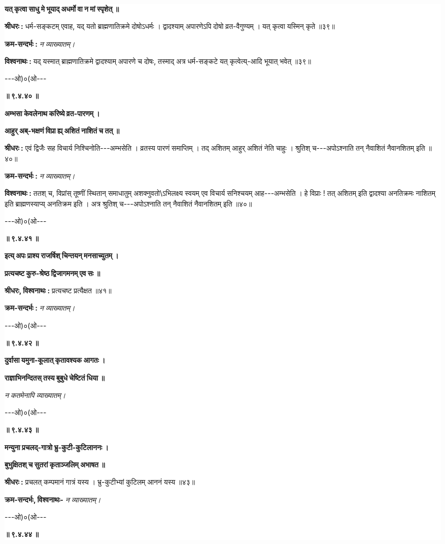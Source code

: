 **यत् कृत्वा साधु मे भूयाद् अधर्मो वा न मां स्पृशेत् ॥**

**श्रीधरः :** धर्म-सङ्कटम् एवाह, यद् यतो ब्राह्मणातिक्रमे दोषोऽधर्मः । द्वादश्याम् अपारणेऽपि दोषो व्रत-वैगुण्यम् । यत् कृत्वा यस्मिन् कृते ॥३९॥

**क्रम-सन्दर्भः :** *न व्याख्यातम्।*

**विश्वनाथः :** यद् यस्मात् ब्राह्मणातिक्रमे द्वादश्याम् अपारणे च दोषः, तस्माद् अत्र धर्म-सङ्कटे यत् कृत्वेत्य्-आदि भूयात् भवेत् ॥३९॥

---ओ)०(ओ---

**॥ ९.४.४० ॥**

**अम्भसा केवलेनाथ करिष्ये व्रत-पारणम् ।**

**आहुर् अब्-भक्षणं विप्रा ह्य् अशितं नाशितं च तत् ॥**

**श्रीधरः :** एवं द्विजैः सह विचार्य निश्चिनोति---अम्भसेति । व्रतस्य पारणं समाप्तिम् । तद् अशितम् आहुर् अशितं नेति चाहुः । श्रुतिश् च---अपोऽश्नाति तन् नैवाशितं नैवानशितम् इति ॥४०॥

**क्रम-सन्दर्भः :** *न व्याख्यातम्।*

**विश्वनाथः :** ततश् च, विप्रांस् तूष्णीं स्थितान् समाधातुम् अशक्नुवतो\ऽभिलक्ष्य स्वयम् एव विचार्य सनिश्चयम् आह---अम्भसेति । हे विप्राः ! तत् अशितम् इति द्वादश्या अनतिक्रमः नाशितम् इति ब्राह्मणस्याप्य् अनतिक्रम इति । अत्र श्रुतिश् च---अपोऽश्नाति तन् नैवाशितं नैवानशितम् इति ॥४०॥

---ओ)०(ओ---

**॥ ९.४.४१ ॥**

**इत्य् अपः प्राश्य राजर्षिश् चिन्तयन् मनसाच्युतम् ।**

**प्रत्यचष्ट कुरु-श्रेष्ठ द्विजागमनम् एव सः ॥**

**श्रीधरः, विश्वनाथः :** प्रत्यचष्ट प्रत्यैक्षत ॥४१॥

**क्रम-सन्दर्भः :** *न व्याख्यातम्।*

---ओ)०(ओ---

**॥ ९.४.४२ ॥**

**दुर्वासा यमुना-कूलात् कृतावश्यक आगतः ।**

**राज्ञाभिनन्दितस् तस्य बुबुधे चेष्टितं धिया ॥**

*न कतमेनापि व्याख्यातम्।*

---ओ)०(ओ---

**॥ ९.४.४३ ॥**

**मन्युना प्रचलद्-गात्रो भ्रु-कुटी-कुटिलाननः ।**

**बुभुक्षितश् च सुतरां कृताञ्जलिम् अभाषत ॥**

**श्रीधरः :** प्रचलत् कम्पमानं गात्रं यस्य । भ्रु-कुटीभ्यां कुटिलम् आननं यस्य ॥४३॥

**क्रम-सन्दर्भः, विश्वनाथः-** *न व्याख्यातम्।*

---ओ)०(ओ---

**॥ ९.४.४४ ॥**
